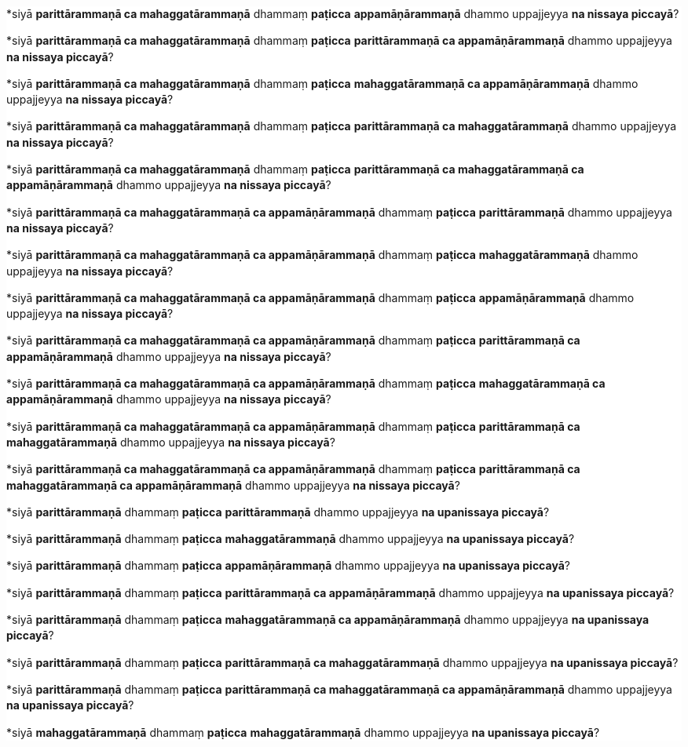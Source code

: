    *siyā **parittārammaṇā ca mahaggatārammaṇā** dhammaṃ **paṭicca** **appamāṇārammaṇā** dhammo uppajjeyya **na nissaya piccayā**?

   *siyā **parittārammaṇā ca mahaggatārammaṇā** dhammaṃ **paṭicca** **parittārammaṇā ca appamāṇārammaṇā** dhammo uppajjeyya **na nissaya piccayā**?

   *siyā **parittārammaṇā ca mahaggatārammaṇā** dhammaṃ **paṭicca** **mahaggatārammaṇā ca appamāṇārammaṇā** dhammo uppajjeyya **na nissaya piccayā**?

   *siyā **parittārammaṇā ca mahaggatārammaṇā** dhammaṃ **paṭicca** **parittārammaṇā ca mahaggatārammaṇā** dhammo uppajjeyya **na nissaya piccayā**?

   *siyā **parittārammaṇā ca mahaggatārammaṇā** dhammaṃ **paṭicca** **parittārammaṇā ca mahaggatārammaṇā ca appamāṇārammaṇā** dhammo uppajjeyya **na nissaya piccayā**?

   *siyā **parittārammaṇā ca mahaggatārammaṇā ca appamāṇārammaṇā** dhammaṃ **paṭicca** **parittārammaṇā** dhammo uppajjeyya **na nissaya piccayā**?

   *siyā **parittārammaṇā ca mahaggatārammaṇā ca appamāṇārammaṇā** dhammaṃ **paṭicca** **mahaggatārammaṇā** dhammo uppajjeyya **na nissaya piccayā**?

   *siyā **parittārammaṇā ca mahaggatārammaṇā ca appamāṇārammaṇā** dhammaṃ **paṭicca** **appamāṇārammaṇā** dhammo uppajjeyya **na nissaya piccayā**?

   *siyā **parittārammaṇā ca mahaggatārammaṇā ca appamāṇārammaṇā** dhammaṃ **paṭicca** **parittārammaṇā ca appamāṇārammaṇā** dhammo uppajjeyya **na nissaya piccayā**?

   *siyā **parittārammaṇā ca mahaggatārammaṇā ca appamāṇārammaṇā** dhammaṃ **paṭicca** **mahaggatārammaṇā ca appamāṇārammaṇā** dhammo uppajjeyya **na nissaya piccayā**?

   *siyā **parittārammaṇā ca mahaggatārammaṇā ca appamāṇārammaṇā** dhammaṃ **paṭicca** **parittārammaṇā ca mahaggatārammaṇā** dhammo uppajjeyya **na nissaya piccayā**?

   *siyā **parittārammaṇā ca mahaggatārammaṇā ca appamāṇārammaṇā** dhammaṃ **paṭicca** **parittārammaṇā ca mahaggatārammaṇā ca appamāṇārammaṇā** dhammo uppajjeyya **na nissaya piccayā**?

   *siyā **parittārammaṇā** dhammaṃ **paṭicca** **parittārammaṇā** dhammo uppajjeyya **na upanissaya piccayā**?

   *siyā **parittārammaṇā** dhammaṃ **paṭicca** **mahaggatārammaṇā** dhammo uppajjeyya **na upanissaya piccayā**?

   *siyā **parittārammaṇā** dhammaṃ **paṭicca** **appamāṇārammaṇā** dhammo uppajjeyya **na upanissaya piccayā**?

   *siyā **parittārammaṇā** dhammaṃ **paṭicca** **parittārammaṇā ca appamāṇārammaṇā** dhammo uppajjeyya **na upanissaya piccayā**?

   *siyā **parittārammaṇā** dhammaṃ **paṭicca** **mahaggatārammaṇā ca appamāṇārammaṇā** dhammo uppajjeyya **na upanissaya piccayā**?

   *siyā **parittārammaṇā** dhammaṃ **paṭicca** **parittārammaṇā ca mahaggatārammaṇā** dhammo uppajjeyya **na upanissaya piccayā**?

   *siyā **parittārammaṇā** dhammaṃ **paṭicca** **parittārammaṇā ca mahaggatārammaṇā ca appamāṇārammaṇā** dhammo uppajjeyya **na upanissaya piccayā**?

   *siyā **mahaggatārammaṇā** dhammaṃ **paṭicca** **mahaggatārammaṇā** dhammo uppajjeyya **na upanissaya piccayā**?
